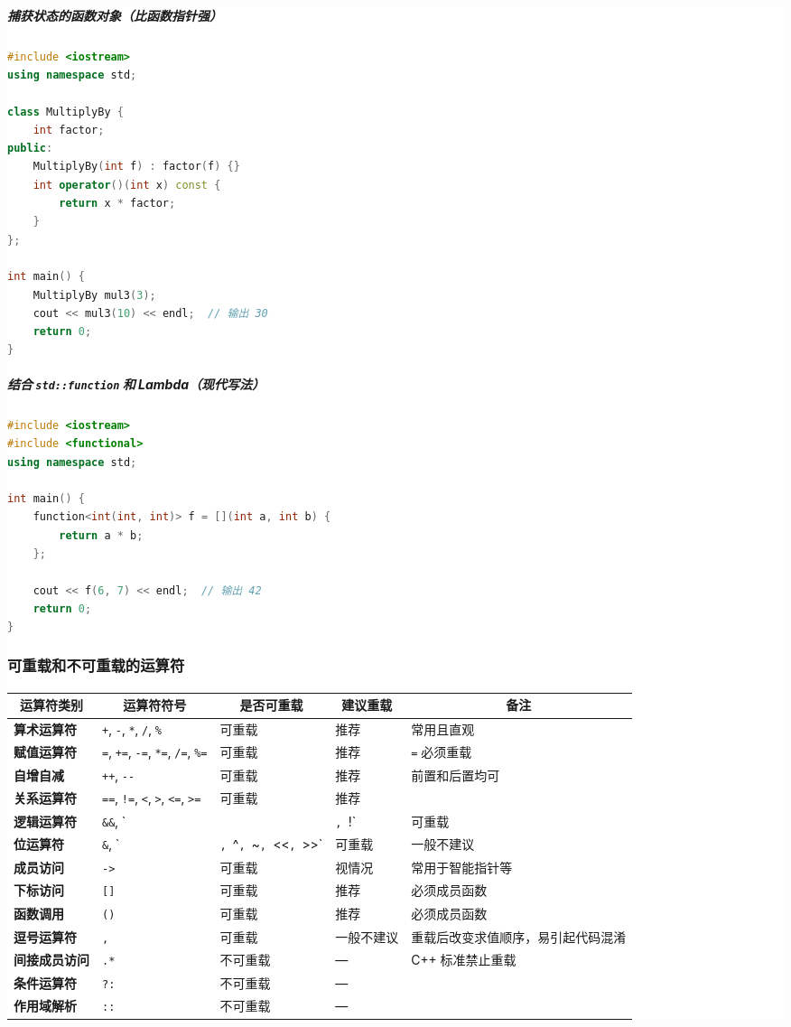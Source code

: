 ##### 捕获状态的函数对象（比函数指针强）

```cpp
#include <iostream>
using namespace std;

class MultiplyBy {
    int factor;
public:
    MultiplyBy(int f) : factor(f) {}
    int operator()(int x) const {
        return x * factor;
    }
};

int main() {
    MultiplyBy mul3(3);
    cout << mul3(10) << endl;  // 输出 30
    return 0;
}
```

##### 结合 `std::function` 和 Lambda（现代写法）

```cpp
#include <iostream>
#include <functional>
using namespace std;

int main() {
    function<int(int, int)> f = [](int a, int b) {
        return a * b;
    };

    cout << f(6, 7) << endl;  // 输出 42
    return 0;
}
```

### 可重载和不可重载的运算符

| 运算符类别       | 运算符符号                        | 是否可重载              | 建议重载   | 备注                               |
| ---------------- | --------------------------------- | ----------------------- | ---------- | ---------------------------------- |
| **算术运算符**   | `+`, `-`, `*`, `/`, `%`           | 可重载                  | 推荐       | 常用且直观                         |
| **赋值运算符**   | `=`, `+=`, `-=`, `*=`, `/=`, `%=` | 可重载                  | 推荐       | `=` 必须重载                       |
| **自增自减**     | `++`, `--`                        | 可重载                  | 推荐       | 前置和后置均可                     |
| **关系运算符**   | `==`, `!=`, `<`, `>`, `<=`, `>=`  | 可重载                  | 推荐       |                                    |
| **逻辑运算符**   | `&&`, `                           |                         | `, `!`     | 可重载                             | 一般不建议                     | 破坏短路求值，语义易混淆 |
| **位运算符**     | `&`, `                            | `, `^`, `~`, `<<`, `>>` | 可重载     | 一般不建议                         | 书上建议避免重载，避免语义混淆 |
| **成员访问**     | `->`                              | 可重载                  | 视情况     | 常用于智能指针等                   |
| **下标访问**     | `[]`                              | 可重载                  | 推荐       | 必须成员函数                       |
| **函数调用**     | `()`                              | 可重载                  | 推荐       | 必须成员函数                       |
| **逗号运算符**   | `,`                               | 可重载                  | 一般不建议 | 重载后改变求值顺序，易引起代码混淆 |
| **间接成员访问** | `.*`                              | 不可重载                | —          | C++ 标准禁止重载                   |
| **条件运算符**   | `?:`                              | 不可重载                | —          |                                    |
| **作用域解析**   | `::`                              | 不可重载                | —          |                                    |
